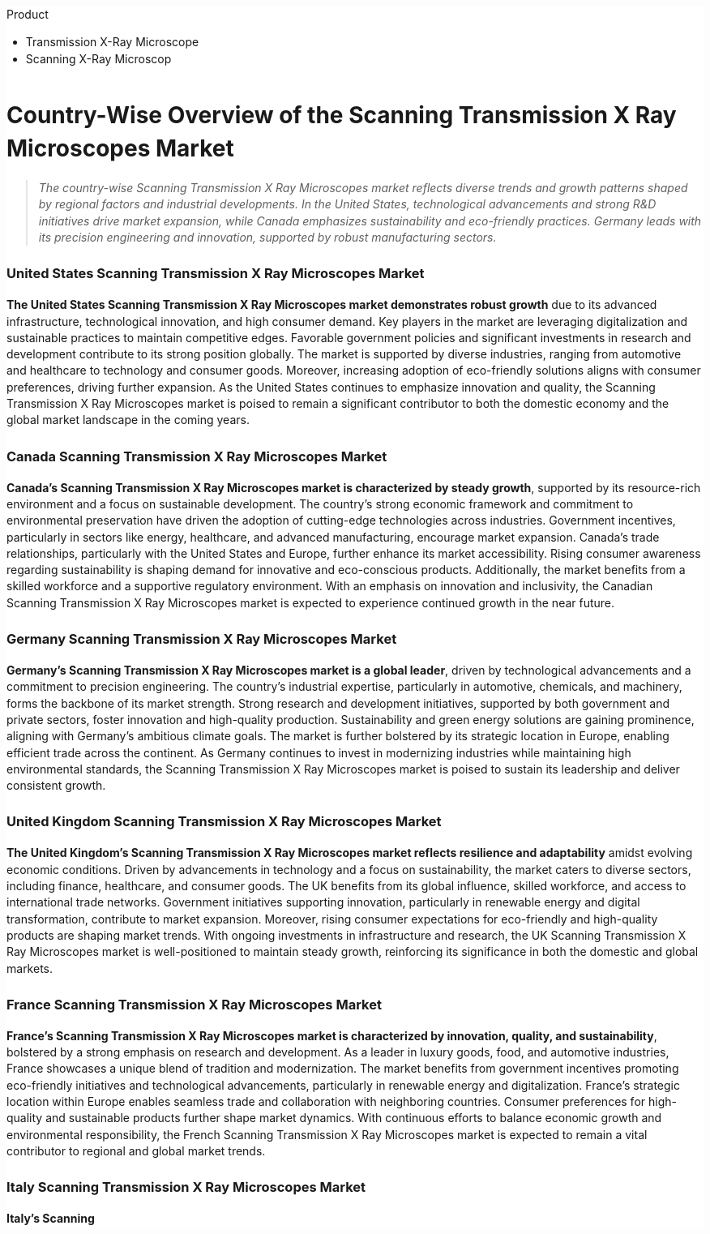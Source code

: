 Product</h3><ul><li>Transmission X-Ray Microscope</li><li>Scanning X-Ray Microscop</li></ul><h1><span class="">Country-Wise Overview of the Scanning Transmission X Ray Microscopes Market<br /></span></h1><blockquote><p><em><span class="">The country-wise Scanning Transmission X Ray Microscopes market reflects diverse trends and growth patterns shaped by regional factors and industrial developments. In the United States, technological advancements and strong R&amp;D initiatives drive market expansion, while Canada emphasizes sustainability and eco-friendly practices. Germany leads with its precision engineering and innovation, supported by robust manufacturing sectors.</span></em></p></blockquote><h3><strong>United States Scanning Transmission X Ray Microscopes Market</strong></h3><p><strong>The United States Scanning Transmission X Ray Microscopes market demonstrates robust growth</strong> due to its advanced infrastructure, technological innovation, and high consumer demand. Key players in the market are leveraging digitalization and sustainable practices to maintain competitive edges. Favorable government policies and significant investments in research and development contribute to its strong position globally. The market is supported by diverse industries, ranging from automotive and healthcare to technology and consumer goods. Moreover, increasing adoption of eco-friendly solutions aligns with consumer preferences, driving further expansion. As the United States continues to emphasize innovation and quality, the Scanning Transmission X Ray Microscopes market is poised to remain a significant contributor to both the domestic economy and the global market landscape in the coming years.</p><h3><strong>Canada Scanning Transmission X Ray Microscopes Market</strong></h3><p><strong>Canada&rsquo;s Scanning Transmission X Ray Microscopes market is characterized by steady growth</strong>, supported by its resource-rich environment and a focus on sustainable development. The country&rsquo;s strong economic framework and commitment to environmental preservation have driven the adoption of cutting-edge technologies across industries. Government incentives, particularly in sectors like energy, healthcare, and advanced manufacturing, encourage market expansion. Canada&rsquo;s trade relationships, particularly with the United States and Europe, further enhance its market accessibility. Rising consumer awareness regarding sustainability is shaping demand for innovative and eco-conscious products. Additionally, the market benefits from a skilled workforce and a supportive regulatory environment. With an emphasis on innovation and inclusivity, the Canadian Scanning Transmission X Ray Microscopes market is expected to experience continued growth in the near future.</p><h3><strong>Germany Scanning Transmission X Ray Microscopes Market</strong></h3><p><strong>Germany&rsquo;s Scanning Transmission X Ray Microscopes market is a global leader</strong>, driven by technological advancements and a commitment to precision engineering. The country&rsquo;s industrial expertise, particularly in automotive, chemicals, and machinery, forms the backbone of its market strength. Strong research and development initiatives, supported by both government and private sectors, foster innovation and high-quality production. Sustainability and green energy solutions are gaining prominence, aligning with Germany&rsquo;s ambitious climate goals. The market is further bolstered by its strategic location in Europe, enabling efficient trade across the continent. As Germany continues to invest in modernizing industries while maintaining high environmental standards, the Scanning Transmission X Ray Microscopes market is poised to sustain its leadership and deliver consistent growth.</p><h3><strong>United Kingdom Scanning Transmission X Ray Microscopes Market</strong></h3><p><strong>The United Kingdom&rsquo;s Scanning Transmission X Ray Microscopes market reflects resilience and adaptability</strong> amidst evolving economic conditions. Driven by advancements in technology and a focus on sustainability, the market caters to diverse sectors, including finance, healthcare, and consumer goods. The UK benefits from its global influence, skilled workforce, and access to international trade networks. Government initiatives supporting innovation, particularly in renewable energy and digital transformation, contribute to market expansion. Moreover, rising consumer expectations for eco-friendly and high-quality products are shaping market trends. With ongoing investments in infrastructure and research, the UK Scanning Transmission X Ray Microscopes market is well-positioned to maintain steady growth, reinforcing its significance in both the domestic and global markets.</p><h3><strong>France Scanning Transmission X Ray Microscopes Market</strong></h3><p><strong>France&rsquo;s Scanning Transmission X Ray Microscopes market is characterized by innovation, quality, and sustainability</strong>, bolstered by a strong emphasis on research and development. As a leader in luxury goods, food, and automotive industries, France showcases a unique blend of tradition and modernization. The market benefits from government incentives promoting eco-friendly initiatives and technological advancements, particularly in renewable energy and digitalization. France&rsquo;s strategic location within Europe enables seamless trade and collaboration with neighboring countries. Consumer preferences for high-quality and sustainable products further shape market dynamics. With continuous efforts to balance economic growth and environmental responsibility, the French Scanning Transmission X Ray Microscopes market is expected to remain a vital contributor to regional and global market trends.</p><h3><strong>Italy Scanning Transmission X Ray Microscopes Market</strong></h3><p><strong>Italy&rsquo;s Scanning